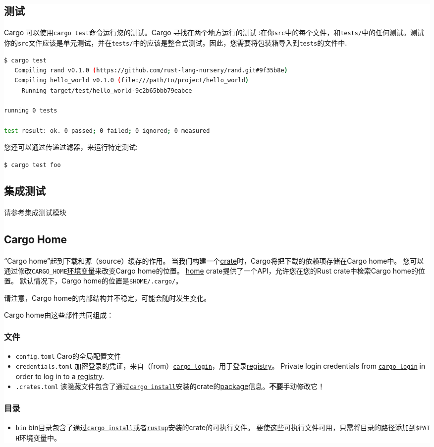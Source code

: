 ## 测试

Cargo 可以使用`cargo test`命令运行您的测试。Cargo 寻找在两个地方运行的测试 :在你`src`中的每个文件，和`tests/`中的任何测试。测试你的`src`文件应该是单元测试，并在`tests/`中的应该是整合式测试。因此，您需要将包装箱导入到`tests`的文件中.

```bash
$ cargo test
   Compiling rand v0.1.0 (https://github.com/rust-lang-nursery/rand.git#9f35b8e)
   Compiling hello_world v0.1.0 (file:///path/to/project/hello_world)
     Running target/test/hello_world-9c2b65bbb79eabce

running 0 tests

test result: ok. 0 passed; 0 failed; 0 ignored; 0 measured
```

您还可以通过传递过滤器，来运行特定测试:

```bash
$ cargo test foo
```

## 集成测试

请参考集成测试模块

## Cargo Home

“Cargo home”起到下载和源（source）缓存的作用。 当我们构建一个[crate](https://rustwiki.org/zh-CN/cargo/appendix/glossary.html#crate)时，Cargo将把下载的依赖项存储在Cargo home中。 您可以通过修改`CARGO_HOME`[环境变量](https://rustwiki.org/zh-CN/cargo/reference/environment-variables.html)来改变Cargo home的位置。 [home](https://crates.io/crates/home) crate提供了一个API，允许您在您的Rust crate中检索Cargo home的位置。 默认情况下，Cargo home的位置是`$HOME/.cargo/`。

请注意，Cargo home的内部结构并不稳定，可能会随时发生变化。

Cargo home由这些部件共同组成：

### 文件

- `config.toml` Caro的全局配置文件
- `credentials.toml` 加密登录的凭证，来自（from）[`cargo login`](https://rustwiki.org/zh-CN/cargo/commands/cargo-login.html)，用于登录[registry](https://rustwiki.org/zh-CN/cargo/appendix/glossary.html#registry)。 Private login credentials from [`cargo login`](https://rustwiki.org/zh-CN/cargo/commands/cargo-login.html) in order to log in to a [registry](https://rustwiki.org/zh-CN/cargo/appendix/glossary.html#registry).
- `.crates.toml` 该隐藏文件包含了通过[`cargo install`](https://rustwiki.org/zh-CN/cargo/commands/cargo-install.html)安装的crate的[package](https://rustwiki.org/zh-CN/cargo/appendix/glossary.html#package)信息。**不要**手动修改它！

### 目录

- `bin` bin目录包含了通过[`cargo install`](https://rustwiki.org/zh-CN/cargo/commands/cargo-install.html)或者[`rustup`](https://rust-lang.github.io/rustup/)安装的crate的可执行文件。 要使这些可执行文件可用，只需将目录的路径添加到`$PATH`环境变量中。
